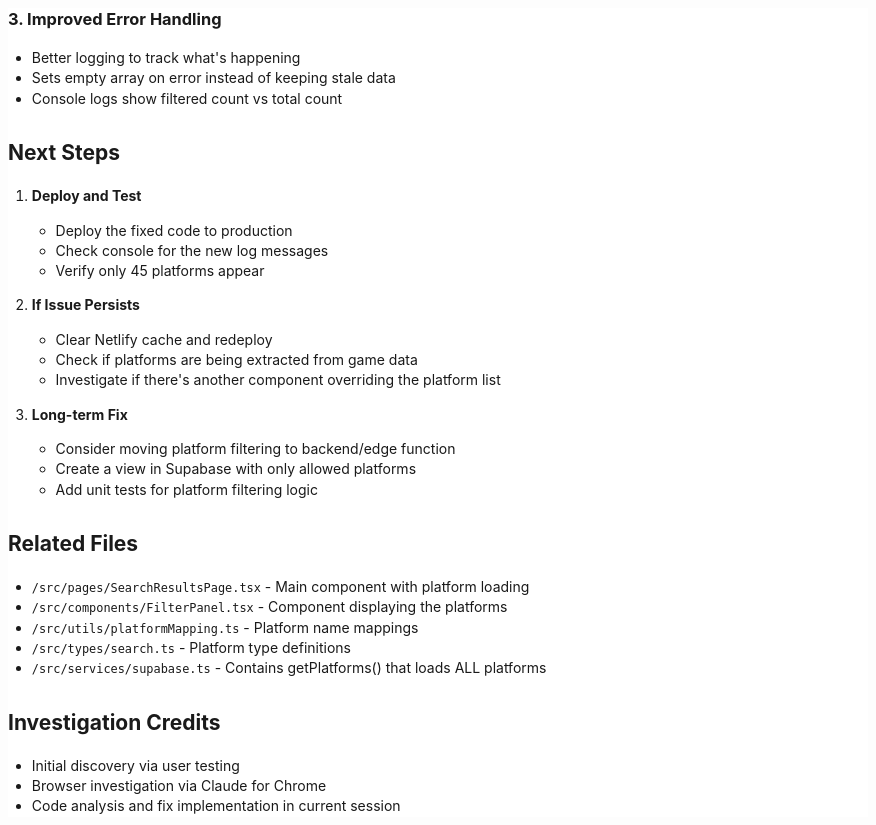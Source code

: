 ### 3. Improved Error Handling
- Better logging to track what's happening
- Sets empty array on error instead of keeping stale data
- Console logs show filtered count vs total count

## Next Steps

1. **Deploy and Test**
   - Deploy the fixed code to production
   - Check console for the new log messages
   - Verify only 45 platforms appear

2. **If Issue Persists**
   - Clear Netlify cache and redeploy
   - Check if platforms are being extracted from game data
   - Investigate if there's another component overriding the platform list

3. **Long-term Fix**
   - Consider moving platform filtering to backend/edge function
   - Create a view in Supabase with only allowed platforms
   - Add unit tests for platform filtering logic

## Related Files
- `/src/pages/SearchResultsPage.tsx` - Main component with platform loading
- `/src/components/FilterPanel.tsx` - Component displaying the platforms
- `/src/utils/platformMapping.ts` - Platform name mappings
- `/src/types/search.ts` - Platform type definitions
- `/src/services/supabase.ts` - Contains getPlatforms() that loads ALL platforms

## Investigation Credits
- Initial discovery via user testing
- Browser investigation via Claude for Chrome
- Code analysis and fix implementation in current session